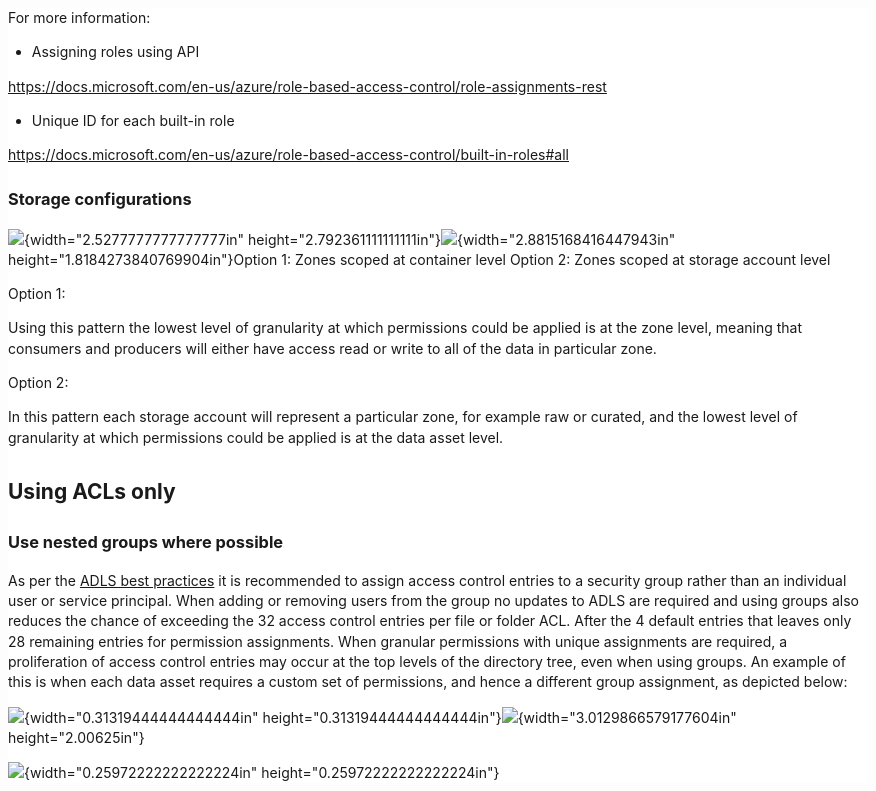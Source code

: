 For more information:

-   Assigning roles using API

<https://docs.microsoft.com/en-us/azure/role-based-access-control/role-assignments-rest>

-   Unique ID for each built-in role

<https://docs.microsoft.com/en-us/azure/role-based-access-control/built-in-roles#all>

### Storage configurations

![](media/image9.png){width="2.5277777777777777in"
height="2.792361111111111in"}![](media/image9.png){width="2.8815168416447943in"
height="1.8184273840769904in"}Option 1: Zones scoped at container level
Option 2: Zones scoped at storage account level

Option 1:

Using this pattern the lowest level of granularity at which permissions
could be applied is at the zone level, meaning that consumers and
producers will either have access read or write to all of the data in
particular zone.

Option 2:

In this pattern each storage account will represent a particular zone,
for example raw or curated, and the lowest level of granularity at which
permissions could be applied is at the data asset level.

Using ACLs only
---------------

### Use nested groups where possible

As per the [ADLS best
practices](https://docs.microsoft.com/en-us/azure/storage/blobs/data-lake-storage-best-practices#use-security-groups-versus-individual-users)
it is recommended to assign access control entries to a security group
rather than an individual user or service principal. When adding or
removing users from the group no updates to ADLS are required and using
groups also reduces the chance of exceeding the 32 access control
entries per file or folder ACL. After the 4 default entries that leaves
only 28 remaining entries for permission assignments. When granular
permissions with unique assignments are required, a proliferation of
access control entries may occur at the top levels of the directory
tree, even when using groups. An example of this is when each data asset
requires a custom set of permissions, and hence a different group
assignment, as depicted below:

![](media/image16.png){width="0.31319444444444444in"
height="0.31319444444444444in"}![](media/image10.png){width="3.0129866579177604in"
height="2.00625in"}

![](media/image17.png){width="0.25972222222222224in"
height="0.25972222222222224in"}
